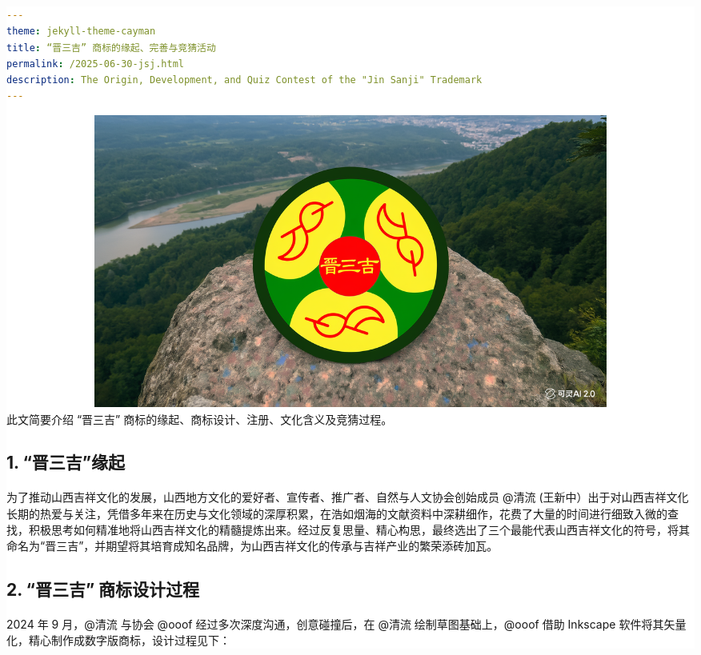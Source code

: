 ```yaml
---
theme: jekyll-theme-cayman
title: “晋三吉” 商标的缘起、完善与竞猜活动
permalink: /2025-06-30-jsj.html
description: The Origin, Development, and Quiz Contest of the "Jin Sanji" Trademark
---
```

<div align=center><img width="640"  src="/img/jsj-1.png" alt="牛带人来看房子"></div>
此文简要介绍 “晋三吉” 商标的缘起、商标设计、注册、文化含义及竞猜过程。

## 1. “晋三吉”缘起

为了推动山西吉祥文化的发展，山西地方文化的爱好者、宣传者、推广者、自然与人文协会创始成员 @清流 (王新中）出于对山西吉祥文化长期的热爱与关注，凭借多年来在历史与文化领域的深厚积累，在浩如烟海的文献资料中深耕细作，花费了大量的时间进行细致入微的查找，积极思考如何精准地将山西吉祥文化的精髓提炼出来。经过反复思量、精心构思，最终选出了三个最能代表山西吉祥文化的符号，将其命名为“晋三吉”，并期望将其培育成知名品牌，为山西吉祥文化的传承与吉祥产业的繁荣添砖加瓦。


## 2. “晋三吉” 商标设计过程

2024 年 9 月，@清流 与协会 @ooof 经过多次深度沟通，创意碰撞后，在 @清流 绘制草图基础上，@ooof 借助 Inkscape 软件将其矢量化，精心制作成数字版商标，设计过程见下：
